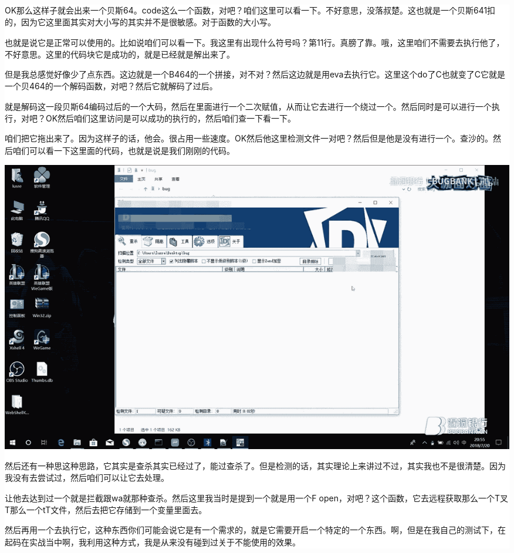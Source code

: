 OK那么这样子就会出来一个贝斯64。code这么一个函数，对吧？咱们这里可以看一下。不好意思，没落叔楚。这也就是一个贝斯641扣的，因为它这里面其实对大小写的其实并不是很敏感。对于函数的大小写。

也就是说它是正常可以使用的。比如说咱们可以看一下。我这里有出现什么符号吗？第11行。真膀了靠。哦，这里咱们不需要去执行他了，不好意思。这里的代码块它是成功的，就是已经就是解出来了。

但是我总感觉好像少了点东西。这边就是一个B464的一个拼接，对不对？然后这边就是用eva去执行它。这里这个do了C也就变了C它就是一个贝464的一个解码函数，对吧？然后它就解码了过后。

就是解码这一段贝斯64编码过后的一个大码，然后在里面进行一个二次赋值，从而让它去进行一个绕过一个。然后同时是可以进行一个执行，对吧？OK然后咱们这里访问是可以成功的执行的，然后咱们查一下看一下。

咱们把它拖出来了。因为这样子的话，他会。很占用一些速度。OK然后他这里检测文件一对吧？然后但是他是没有进行一个。查沙的。然后咱们可以看一下这里面的代码，也就是说是我们刚刚的代码。



![](img/03ddb1ab68f6859f5919fcab1bafba35_42.png)

然后还有一种思这种思路，它其实是查杀其实已经过了，能过查杀了。但是检测的话，其实理论上来讲过不过，其实我也不是很清楚。因为我没有去尝试过，然后咱们可以让它去处理。

让他去达到过一个就是拦截跟wa就那种查杀。然后这里我当时是提到一个就是用一个F open，对吧？这个函数，它去远程获取那么一个T叉T那么一个tT文件，然后去把它存储到一个变量里面去。

然后再用一个去执行它，这种东西你们可能会说它是有一个需求的，就是它需要开启一个特定的一个东西。啊，但是在我自己的测试下，在起码在实战当中啊，我利用这种方式，我是从来没有碰到过关于不能使用的效果。



